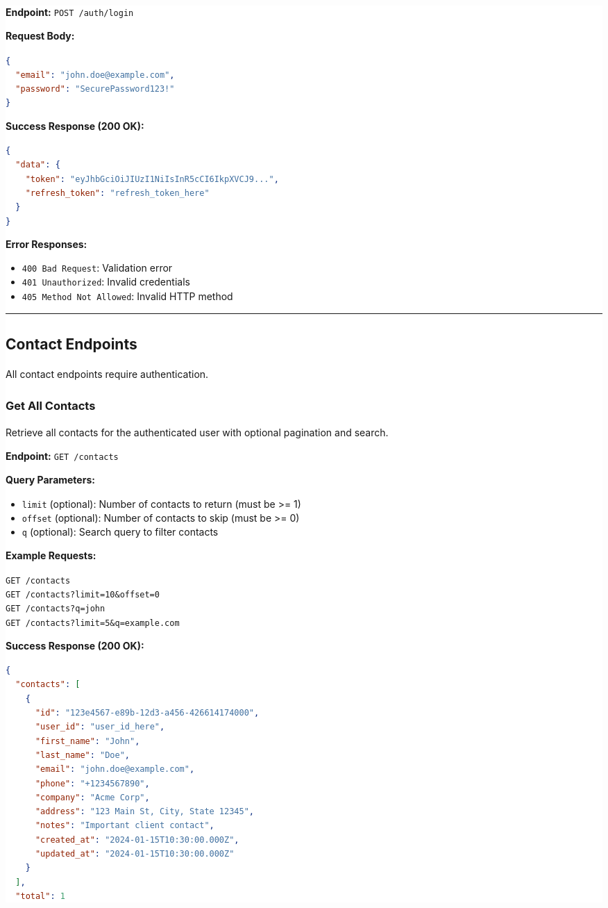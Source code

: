**Endpoint:** `POST /auth/login`

**Request Body:**
```json
{
  "email": "john.doe@example.com",
  "password": "SecurePassword123!"
}
```

**Success Response (200 OK):**
```json
{
  "data": {
    "token": "eyJhbGciOiJIUzI1NiIsInR5cCI6IkpXVCJ9...",
    "refresh_token": "refresh_token_here"
  }
}
```

**Error Responses:**
- `400 Bad Request`: Validation error
- `401 Unauthorized`: Invalid credentials
- `405 Method Not Allowed`: Invalid HTTP method

---

## Contact Endpoints
All contact endpoints require authentication.

### Get All Contacts
Retrieve all contacts for the authenticated user with optional pagination and search.

**Endpoint:** `GET /contacts`

**Query Parameters:**
- `limit` (optional): Number of contacts to return (must be >= 1)
- `offset` (optional): Number of contacts to skip (must be >= 0)
- `q` (optional): Search query to filter contacts

**Example Requests:**
```
GET /contacts
GET /contacts?limit=10&offset=0
GET /contacts?q=john
GET /contacts?limit=5&q=example.com
```

**Success Response (200 OK):**
```json
{
  "contacts": [
    {
      "id": "123e4567-e89b-12d3-a456-426614174000",
      "user_id": "user_id_here",
      "first_name": "John",
      "last_name": "Doe",
      "email": "john.doe@example.com",
      "phone": "+1234567890",
      "company": "Acme Corp",
      "address": "123 Main St, City, State 12345",
      "notes": "Important client contact",
      "created_at": "2024-01-15T10:30:00.000Z",
      "updated_at": "2024-01-15T10:30:00.000Z"
    }
  ],
  "total": 1
```